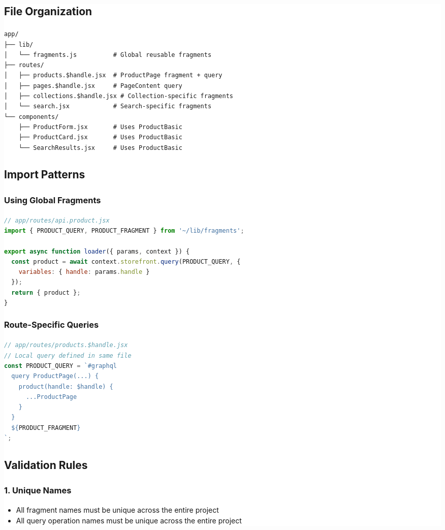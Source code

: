 ## File Organization

```
app/
├── lib/
│   └── fragments.js          # Global reusable fragments
├── routes/
│   ├── products.$handle.jsx  # ProductPage fragment + query
│   ├── pages.$handle.jsx     # PageContent query  
│   ├── collections.$handle.jsx # Collection-specific fragments
│   └── search.jsx            # Search-specific fragments
└── components/
    ├── ProductForm.jsx       # Uses ProductBasic
    ├── ProductCard.jsx       # Uses ProductBasic
    └── SearchResults.jsx     # Uses ProductBasic
```

## Import Patterns

### Using Global Fragments

```javascript
// app/routes/api.product.jsx
import { PRODUCT_QUERY, PRODUCT_FRAGMENT } from '~/lib/fragments';

export async function loader({ params, context }) {
  const product = await context.storefront.query(PRODUCT_QUERY, {
    variables: { handle: params.handle }
  });
  return { product };
}
```

### Route-Specific Queries

```javascript
// app/routes/products.$handle.jsx
// Local query defined in same file
const PRODUCT_QUERY = `#graphql
  query ProductPage(...) {
    product(handle: $handle) {
      ...ProductPage
    }
  }
  ${PRODUCT_FRAGMENT}
`;
```

## Validation Rules

### 1. Unique Names
- All fragment names must be unique across the entire project
- All query operation names must be unique across the entire project
